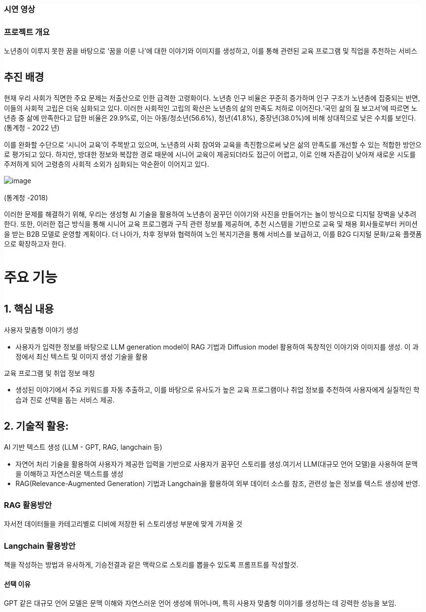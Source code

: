### 시연 영상
<iframe width="1254" height="776" src="https://www.youtube.com/embed/FEaNFpFYVB0" title="DREAM - kakao 해커톤 3" frameborder="0" allow="accelerometer; autoplay; clipboard-write; encrypted-media; gyroscope; picture-in-picture; web-share" referrerpolicy="strict-origin-when-cross-origin" allowfullscreen></iframe>

### 프로젝트 개요

노년층이 이루지 못한 꿈을 바탕으로 ‘꿈을 이룬 나’에 대한 이야기와 이미지를 생성하고, 이를 통해 관련된 교육 프로그램 및 직업을 추천하는 서비스

## 추진 배경
현재 우리 사회가 직면한 주요 문제는 저출산으로 인한 급격한 고령화이다. 노년층 인구 비율은 꾸준히 증가하며 인구 구조가 노년층에 집중되는 반면, 이들의 사회적 고립은 더욱 심화되고 있다. 이러한 사회적인 고립의 확산은 노년층의 삶의 만족도 저하로 이어진다.‘국민 삶의 질 보고서’에 따르면 노년층 중 삶에 만족한다고 답한 비율은 29.9%로, 이는 아동/청소년(56.6%), 청년(41.8%), 중장년(38.0%)에 비해 상대적으로 낮은 수치를 보인다. (통계청 - 2022 년)

이를 완화할 수단으로 ‘시니어 교육’이 주목받고 있으며, 노년층의 사회 참여와 교육을 촉진함으로써 낮은 삶의 만족도를 개선할 수 있는 적합한 방안으로 평가되고 있다. 하지만, 방대한 정보와 복잡한 경로 때문에 시니어 교육이 제공되더라도 접근이 어렵고, 이로 인해 자존감이 낮아져 새로운 시도를 주저하게 되어 고령층의 사회적 소외가 심화되는 악순환이 이어지고 있다.

<img width="279" alt="image" src="https://github.com/user-attachments/assets/e9bd144e-0478-4ca4-88d1-19d54037eb64">

(통계청 -2018)

이러한 문제를 해결하기 위해, 우리는 생성형 AI 기술을 활용하여 노년층이 꿈꾸던 이야기와 사진을 만들어가는 놀이 방식으로 디지털 장벽을 낮추려 한다. 또한, 이러한 접근 방식을 통해 시니어 교육 프로그램과 구직 관련 정보를 제공하며, 추천 시스템을 기반으로 교육 및 채용 회사들로부터 커미션을 받는 B2B 모델로 운영할 계획이다. 더 나아가, 차후 정부와 협력하여 노인 복지기관을 통해 서비스를 보급하고, 이를 B2G 디지털 문화/교육 플랫폼으로 확장하고자 한다.

# 주요 기능
## 1. 핵심 내용

사용자 맞춤형 이야기 생성
- 사용자가 입력한 정보를 바탕으로 LLM generation model이 RAG 기법과 Diffusion model 활용하여 독창적인 이야기와 이미지를 생성. 이 과정에서 최신 텍스트 및 이미지 생성 기술을 활용

교육 프로그램 및 취업 정보 매칭
- 생성된 이야기에서 주요 키워드를 자동 추출하고, 이를 바탕으로 유사도가 높은 교육 프로그램이나 취업 정보를 추천하여 사용자에게 실질적인 학습과 진로 선택을 돕는 서비스 제공.

## 2. 기술적 활용:
AI 기반 텍스트 생성 (LLM - GPT, RAG, langchain 등)
- 자연어 처리 기술을 활용하여 사용자가 제공한 입력을 기반으로 사용자가 꿈꾸던 스토리를 생성.여기서 LLM(대규모 언어 모델)을 사용하여 문맥을 이해하고 자연스러운 텍스트를 생성 
- RAG(Relevance-Augmented Generation) 기법과 Langchain을 활용하여 외부 데이터 소스를 참조, 관련성 높은 정보를 텍스트 생성에 반영.
### RAG 활용방안
자서전 데이터들을 카테고리별로 디비에 저장한 뒤 스토리생성 부분에 맞게 가져올 것
### Langchain 활용방안
책을 작성하는 방법과 유사하게, 기승전결과 같은 맥락으로 스토리를 뽑을수 있도록 프롬프트를 작성할것.
#### 선택 이유
GPT 같은 대규모 언어 모델은 문맥 이해와 자연스러운 언어 생성에 뛰어나며, 특히 사용자 맞춤형 이야기를 생성하는 데 강력한 성능을 보임. 
